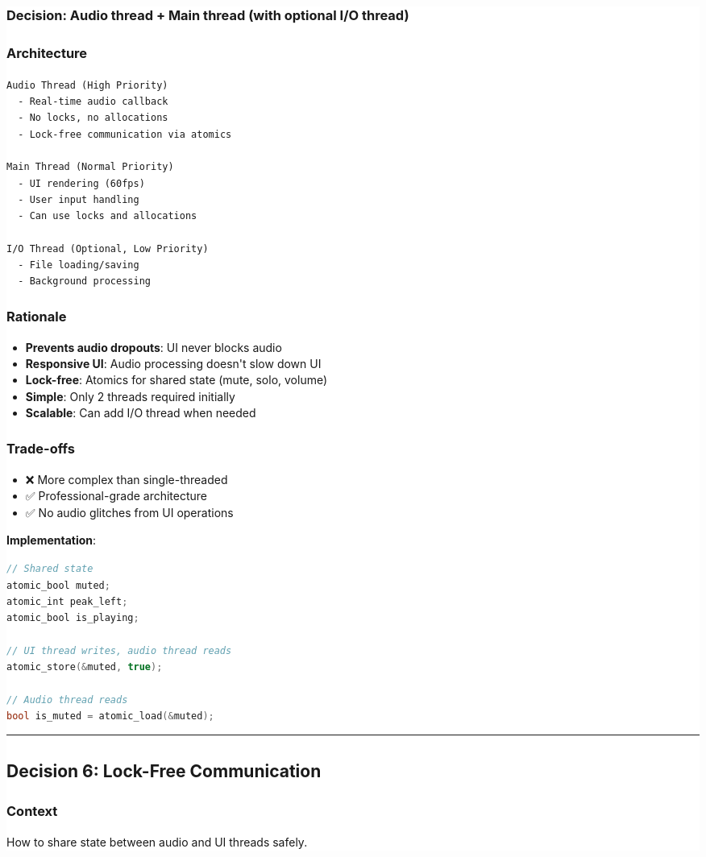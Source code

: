 ### Decision: **Audio thread + Main thread (with optional I/O thread)**

### Architecture
```
Audio Thread (High Priority)
  - Real-time audio callback
  - No locks, no allocations
  - Lock-free communication via atomics

Main Thread (Normal Priority)
  - UI rendering (60fps)
  - User input handling
  - Can use locks and allocations

I/O Thread (Optional, Low Priority)
  - File loading/saving
  - Background processing
```

### Rationale
- **Prevents audio dropouts**: UI never blocks audio
- **Responsive UI**: Audio processing doesn't slow down UI
- **Lock-free**: Atomics for shared state (mute, solo, volume)
- **Simple**: Only 2 threads required initially
- **Scalable**: Can add I/O thread when needed

### Trade-offs
- ❌ More complex than single-threaded
- ✅ Professional-grade architecture
- ✅ No audio glitches from UI operations

**Implementation**:
```c
// Shared state
atomic_bool muted;
atomic_int peak_left;
atomic_bool is_playing;

// UI thread writes, audio thread reads
atomic_store(&muted, true);

// Audio thread reads
bool is_muted = atomic_load(&muted);
```

---

## Decision 6: Lock-Free Communication

### Context
How to share state between audio and UI threads safely.
